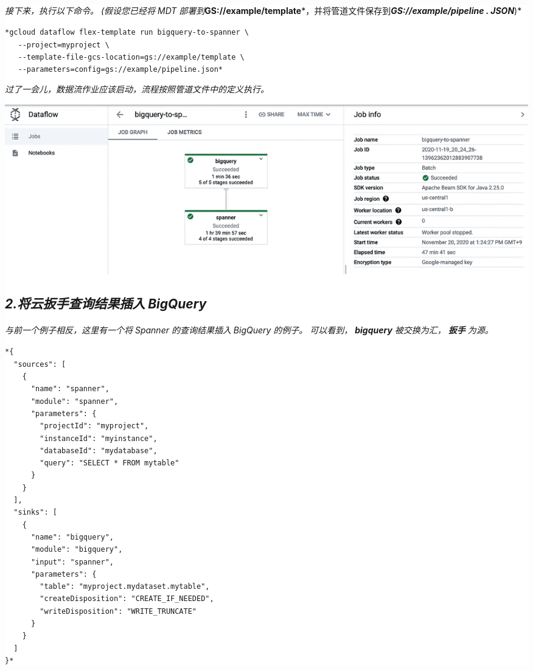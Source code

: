 *接下来，执行以下命令。
(假设您已经将 MDT 部署到***GS://example/template***，并将管道文件保存到***GS://example/pipeline . JSON***)*

```
*gcloud dataflow flex-template run bigquery-to-spanner \
   --project=myproject \
   --template-file-gcs-location=gs://example/template \
   --parameters=config=gs://example/pipeline.json*
```

*过了一会儿，数据流作业应该启动，流程按照管道文件中的定义执行。*

*![](img/025ae7312b01b8116a71abea7f50ec12.png)*

## *2.将云扳手查询结果插入 BigQuery*

*与前一个例子相反，这里有一个将 Spanner 的查询结果插入 BigQuery 的例子。
可以看到， ***bigquery*** 被交换为汇， ***扳手*** 为源。*

```
*{
  "sources": [
    {
      "name": "spanner",
      "module": "spanner",
      "parameters": {
        "projectId": "myproject",
        "instanceId": "myinstance",
        "databaseId": "mydatabase",
        "query": "SELECT * FROM mytable"
      }
    }
  ],
  "sinks": [
    {
      "name": "bigquery",
      "module": "bigquery",
      "input": "spanner",
      "parameters": {
        "table": "myproject.mydataset.mytable",
        "createDisposition": "CREATE_IF_NEEDED",
        "writeDisposition": "WRITE_TRUNCATE"
      }
    }
  ]
}*
```
